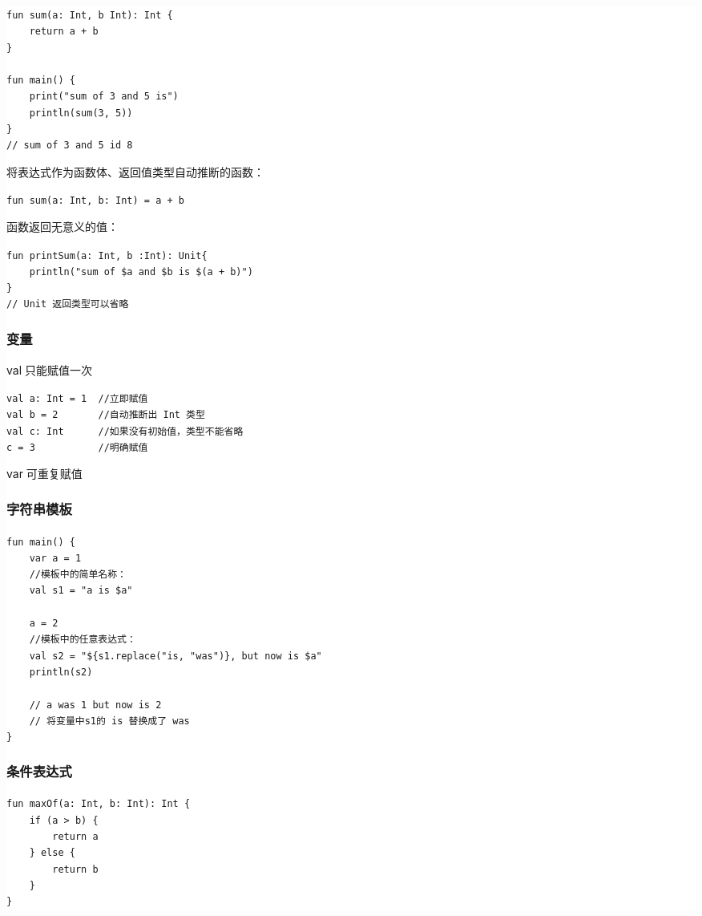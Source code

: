 ```
fun sum(a: Int, b Int): Int {
	return a + b
}

fun main() {
	print("sum of 3 and 5 is")
	println(sum(3, 5))
}
// sum of 3 and 5 id 8
```

将表达式作为函数体、返回值类型自动推断的函数：
```
fun sum(a: Int, b: Int) = a + b
```

函数返回无意义的值：
```
fun printSum(a: Int, b :Int): Unit{
	println("sum of $a and $b is $(a + b)")
}
// Unit 返回类型可以省略
```


### 变量
val 只能赋值一次
```
val a: Int = 1  //立即赋值
val b = 2       //自动推断出 Int 类型
val c: Int      //如果没有初始值，类型不能省略
c = 3           //明确赋值
```

var 可重复赋值

### 字符串模板
```
fun main() {
	var a = 1
	//模板中的简单名称：
	val s1 = "a is $a"

	a = 2
	//模板中的任意表达式：
	val s2 = "${s1.replace("is, "was")}, but now is $a"
	println(s2)

	// a was 1 but now is 2
	// 将变量中s1的 is 替换成了 was
}
```

### 条件表达式
```
fun maxOf(a: Int, b: Int): Int {
	if (a > b) {
		return a
	} else {
		return b
	}
}
```
